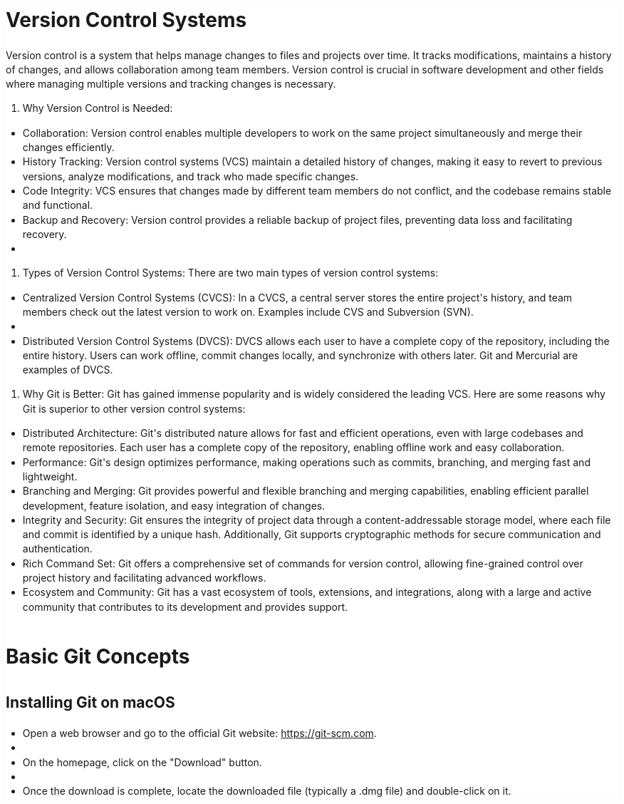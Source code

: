 # Version Control Systems
Version control is a system that helps manage changes to files and projects over time. It tracks modifications, maintains a history of changes, and allows collaboration among team members. Version control is crucial in software development and other fields where managing multiple versions and tracking changes is necessary.

1. Why Version Control is Needed:

- Collaboration: Version control enables multiple developers to work on the same project simultaneously and merge their changes efficiently.
- History Tracking: Version control systems (VCS) maintain a detailed history of changes, making it easy to revert to previous versions, analyze modifications, and track who made specific changes.
- Code Integrity: VCS ensures that changes made by different team members do not conflict, and the codebase remains stable and functional.
- Backup and Recovery: Version control provides a reliable backup of project files, preventing data loss and facilitating recovery.
- 
1. Types of Version Control Systems:
There are two main types of version control systems:

- Centralized Version Control Systems (CVCS): In a CVCS, a central server stores the entire project's history, and team members check out the latest version to work on. Examples include CVS and Subversion (SVN).
- 
- Distributed Version Control Systems (DVCS): DVCS allows each user to have a complete copy of the repository, including the entire history. Users can work offline, commit changes locally, and synchronize with others later. Git and Mercurial are examples of DVCS.

1. Why Git is Better:
Git has gained immense popularity and is widely considered the leading VCS. Here are some reasons why Git is superior to other version control systems:

- Distributed Architecture: Git's distributed nature allows for fast and efficient operations, even with large codebases and remote repositories. Each user has a complete copy of the repository, enabling offline work and easy collaboration.
- Performance: Git's design optimizes performance, making operations such as commits, branching, and merging fast and lightweight.
- Branching and Merging: Git provides powerful and flexible branching and merging capabilities, enabling efficient parallel development, feature isolation, and easy integration of changes.
- Integrity and Security: Git ensures the integrity of project data through a content-addressable storage model, where each file and commit is identified by a unique hash. Additionally, Git supports cryptographic methods for secure communication and authentication.
- Rich Command Set: Git offers a comprehensive set of commands for version control, allowing fine-grained control over project history and facilitating advanced workflows.
- Ecosystem and Community: Git has a vast ecosystem of tools, extensions, and integrations, along with a large and active community that contributes to its development and provides support.


# Basic Git Concepts
## Installing Git on macOS
- Open a web browser and go to the official Git website: https://git-scm.com.
- 
- On the homepage, click on the "Download" button.
- 
- Once the download is complete, locate the downloaded file (typically a .dmg file) and double-click on it.
